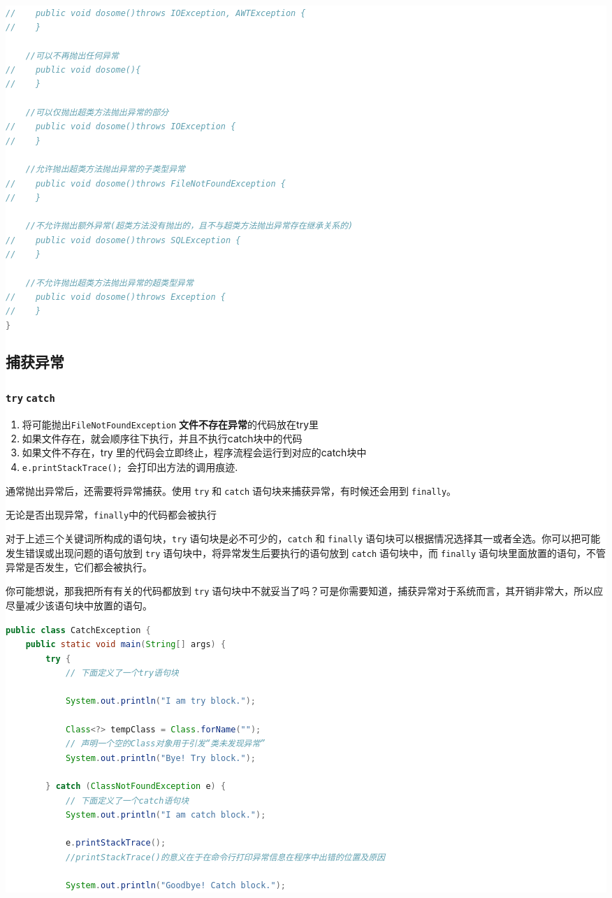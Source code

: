 ```java
//    public void dosome()throws IOException, AWTException {
//    }

    //可以不再抛出任何异常
//    public void dosome(){
//    }

    //可以仅抛出超类方法抛出异常的部分
//    public void dosome()throws IOException {
//    }

    //允许抛出超类方法抛出异常的子类型异常
//    public void dosome()throws FileNotFoundException {
//    }

    //不允许抛出额外异常(超类方法没有抛出的，且不与超类方法抛出异常存在继承关系的)
//    public void dosome()throws SQLException {
//    }

    //不允许抛出超类方法抛出异常的超类型异常
//    public void dosome()throws Exception {
//    }
}
```



## 捕获异常

### `try` `catch`

1. 将可能抛出`FileNotFoundException` **文件不存在异常**的代码放在try里
2. 如果文件存在，就会顺序往下执行，并且不执行catch块中的代码
3. 如果文件不存在，try 里的代码会立即终止，程序流程会运行到对应的catch块中
4. `e.printStackTrace(); `会打印出方法的调用痕迹.

通常抛出异常后，还需要将异常捕获。使用 `try` 和 `catch` 语句块来捕获异常，有时候还会用到 `finally`。

无论是否出现异常，`finally`中的代码都会被执行

对于上述三个关键词所构成的语句块，`try` 语句块是必不可少的，`catch` 和 `finally` 语句块可以根据情况选择其一或者全选。你可以把可能发生错误或出现问题的语句放到 `try` 语句块中，将异常发生后要执行的语句放到 `catch` 语句块中，而 `finally` 语句块里面放置的语句，不管异常是否发生，它们都会被执行。

你可能想说，那我把所有有关的代码都放到 `try` 语句块中不就妥当了吗？可是你需要知道，捕获异常对于系统而言，其开销非常大，所以应尽量减少该语句块中放置的语句。

```java
public class CatchException {
    public static void main(String[] args) {
        try {
            // 下面定义了一个try语句块

            System.out.println("I am try block.");

            Class<?> tempClass = Class.forName("");
            // 声明一个空的Class对象用于引发“类未发现异常”
            System.out.println("Bye! Try block.");

        } catch (ClassNotFoundException e) {
            // 下面定义了一个catch语句块
            System.out.println("I am catch block.");

            e.printStackTrace();
            //printStackTrace()的意义在于在命令行打印异常信息在程序中出错的位置及原因

            System.out.println("Goodbye! Catch block.");

```
